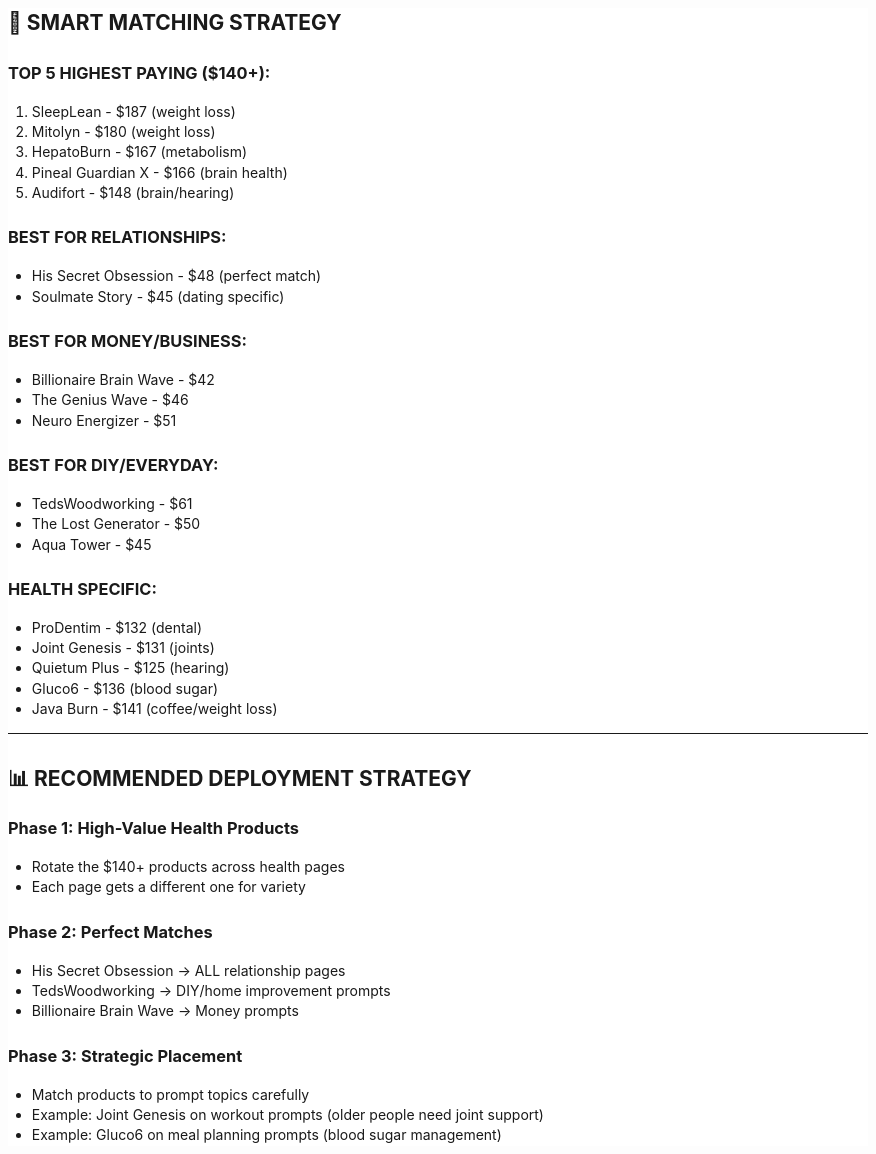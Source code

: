 
## 🎯 SMART MATCHING STRATEGY

### TOP 5 HIGHEST PAYING ($140+):
1. SleepLean - $187 (weight loss)
2. Mitolyn - $180 (weight loss)
3. HepatoBurn - $167 (metabolism)
4. Pineal Guardian X - $166 (brain health)
5. Audifort - $148 (brain/hearing)

### BEST FOR RELATIONSHIPS:
- His Secret Obsession - $48 (perfect match)
- Soulmate Story - $45 (dating specific)

### BEST FOR MONEY/BUSINESS:
- Billionaire Brain Wave - $42
- The Genius Wave - $46
- Neuro Energizer - $51

### BEST FOR DIY/EVERYDAY:
- TedsWoodworking - $61
- The Lost Generator - $50
- Aqua Tower - $45

### HEALTH SPECIFIC:
- ProDentim - $132 (dental)
- Joint Genesis - $131 (joints)
- Quietum Plus - $125 (hearing)
- Gluco6 - $136 (blood sugar)
- Java Burn - $141 (coffee/weight loss)

---

## 📊 RECOMMENDED DEPLOYMENT STRATEGY

### Phase 1: High-Value Health Products
- Rotate the $140+ products across health pages
- Each page gets a different one for variety

### Phase 2: Perfect Matches
- His Secret Obsession → ALL relationship pages
- TedsWoodworking → DIY/home improvement prompts
- Billionaire Brain Wave → Money prompts

### Phase 3: Strategic Placement
- Match products to prompt topics carefully
- Example: Joint Genesis on workout prompts (older people need joint support)
- Example: Gluco6 on meal planning prompts (blood sugar management)

